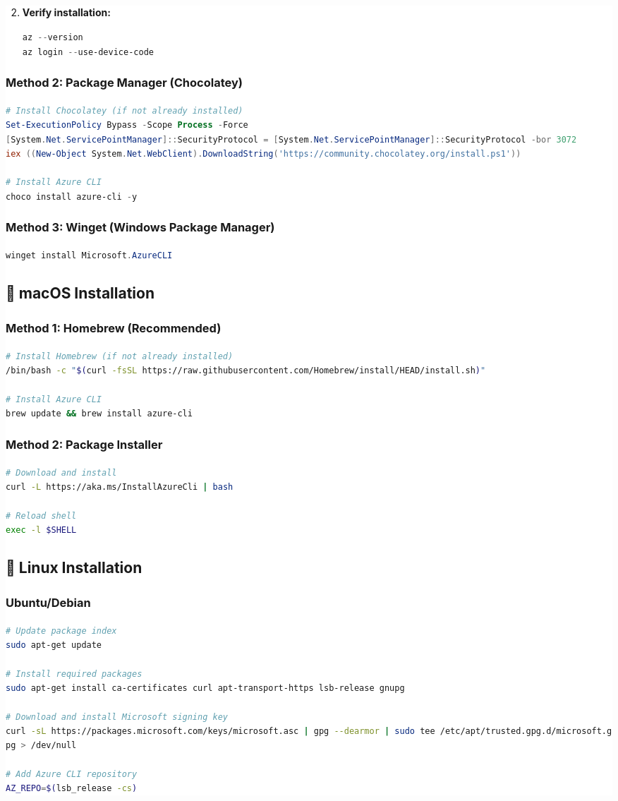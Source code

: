 2. **Verify installation:**
   ```powershell
   az --version
   az login --use-device-code
   ```

### Method 2: Package Manager (Chocolatey)

```powershell
# Install Chocolatey (if not already installed)
Set-ExecutionPolicy Bypass -Scope Process -Force
[System.Net.ServicePointManager]::SecurityProtocol = [System.Net.ServicePointManager]::SecurityProtocol -bor 3072
iex ((New-Object System.Net.WebClient).DownloadString('https://community.chocolatey.org/install.ps1'))

# Install Azure CLI
choco install azure-cli -y
```

### Method 3: Winget (Windows Package Manager)

```powershell
winget install Microsoft.AzureCLI
```

## 🍎 macOS Installation

### Method 1: Homebrew (Recommended)

```bash
# Install Homebrew (if not already installed)
/bin/bash -c "$(curl -fsSL https://raw.githubusercontent.com/Homebrew/install/HEAD/install.sh)"

# Install Azure CLI
brew update && brew install azure-cli
```

### Method 2: Package Installer

```bash
# Download and install
curl -L https://aka.ms/InstallAzureCli | bash

# Reload shell
exec -l $SHELL
```

## 🐧 Linux Installation

### Ubuntu/Debian

```bash
# Update package index
sudo apt-get update

# Install required packages
sudo apt-get install ca-certificates curl apt-transport-https lsb-release gnupg

# Download and install Microsoft signing key
curl -sL https://packages.microsoft.com/keys/microsoft.asc | gpg --dearmor | sudo tee /etc/apt/trusted.gpg.d/microsoft.gpg > /dev/null

# Add Azure CLI repository
AZ_REPO=$(lsb_release -cs)
```